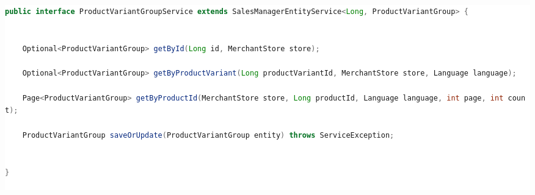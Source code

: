 ```java
public interface ProductVariantGroupService extends SalesManagerEntityService<Long, ProductVariantGroup> {

	
	Optional<ProductVariantGroup> getById(Long id, MerchantStore store);
	
	Optional<ProductVariantGroup> getByProductVariant(Long productVariantId, MerchantStore store, Language language);

	Page<ProductVariantGroup> getByProductId(MerchantStore store, Long productId, Language language, int page, int count);

	ProductVariantGroup saveOrUpdate(ProductVariantGroup entity) throws ServiceException;
	
	
}



```

